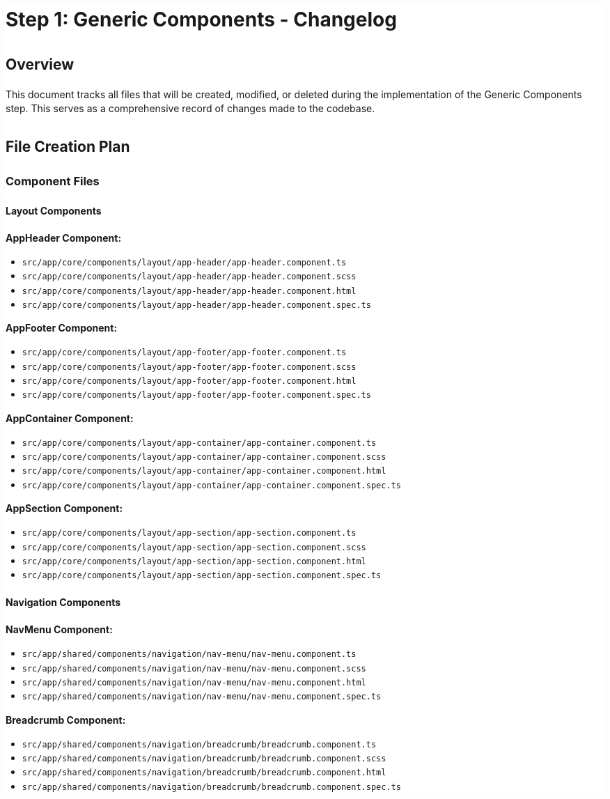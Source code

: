 # Step 1: Generic Components - Changelog

## Overview

This document tracks all files that will be created, modified, or deleted during the implementation of the Generic Components step. This serves as a comprehensive record of changes made to the codebase.

## File Creation Plan

### Component Files

#### Layout Components

**AppHeader Component:**
- `src/app/core/components/layout/app-header/app-header.component.ts`
- `src/app/core/components/layout/app-header/app-header.component.scss`
- `src/app/core/components/layout/app-header/app-header.component.html`
- `src/app/core/components/layout/app-header/app-header.component.spec.ts`

**AppFooter Component:**
- `src/app/core/components/layout/app-footer/app-footer.component.ts`
- `src/app/core/components/layout/app-footer/app-footer.component.scss`
- `src/app/core/components/layout/app-footer/app-footer.component.html`
- `src/app/core/components/layout/app-footer/app-footer.component.spec.ts`

**AppContainer Component:**
- `src/app/core/components/layout/app-container/app-container.component.ts`
- `src/app/core/components/layout/app-container/app-container.component.scss`
- `src/app/core/components/layout/app-container/app-container.component.html`
- `src/app/core/components/layout/app-container/app-container.component.spec.ts`

**AppSection Component:**
- `src/app/core/components/layout/app-section/app-section.component.ts`
- `src/app/core/components/layout/app-section/app-section.component.scss`
- `src/app/core/components/layout/app-section/app-section.component.html`
- `src/app/core/components/layout/app-section/app-section.component.spec.ts`

#### Navigation Components

**NavMenu Component:**
- `src/app/shared/components/navigation/nav-menu/nav-menu.component.ts`
- `src/app/shared/components/navigation/nav-menu/nav-menu.component.scss`
- `src/app/shared/components/navigation/nav-menu/nav-menu.component.html`
- `src/app/shared/components/navigation/nav-menu/nav-menu.component.spec.ts`

**Breadcrumb Component:**
- `src/app/shared/components/navigation/breadcrumb/breadcrumb.component.ts`
- `src/app/shared/components/navigation/breadcrumb/breadcrumb.component.scss`
- `src/app/shared/components/navigation/breadcrumb/breadcrumb.component.html`
- `src/app/shared/components/navigation/breadcrumb/breadcrumb.component.spec.ts`
